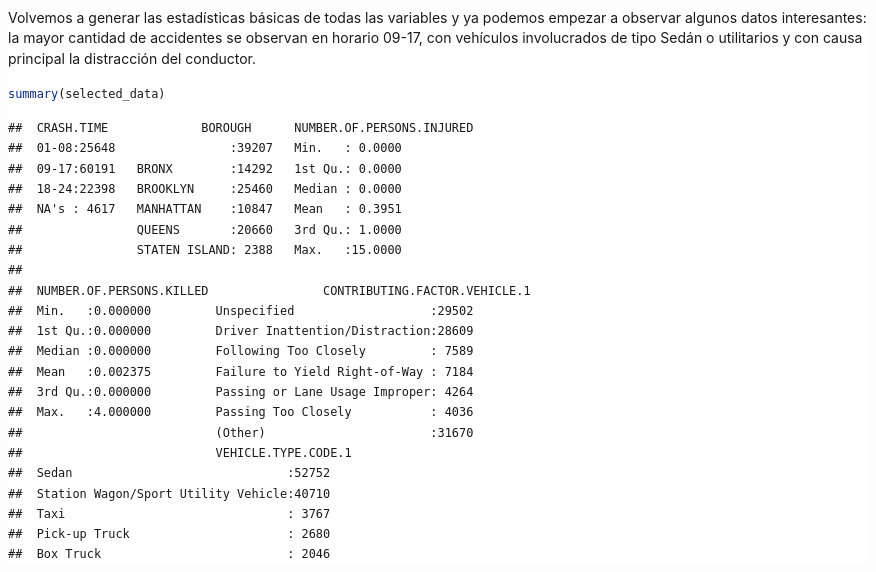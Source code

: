 Volvemos a generar las estadísticas básicas de todas las variables y ya
podemos empezar a observar algunos datos interesantes: la mayor cantidad
de accidentes se observan en horario 09-17, con vehículos involucrados
de tipo Sedán o utilitarios y con causa principal la distracción del
conductor.

``` r
summary(selected_data)
```

    ##  CRASH.TIME             BOROUGH      NUMBER.OF.PERSONS.INJURED
    ##  01-08:25648                :39207   Min.   : 0.0000          
    ##  09-17:60191   BRONX        :14292   1st Qu.: 0.0000          
    ##  18-24:22398   BROOKLYN     :25460   Median : 0.0000          
    ##  NA's : 4617   MANHATTAN    :10847   Mean   : 0.3951          
    ##                QUEENS       :20660   3rd Qu.: 1.0000          
    ##                STATEN ISLAND: 2388   Max.   :15.0000          
    ##                                                               
    ##  NUMBER.OF.PERSONS.KILLED                CONTRIBUTING.FACTOR.VEHICLE.1
    ##  Min.   :0.000000         Unspecified                   :29502        
    ##  1st Qu.:0.000000         Driver Inattention/Distraction:28609        
    ##  Median :0.000000         Following Too Closely         : 7589        
    ##  Mean   :0.002375         Failure to Yield Right-of-Way : 7184        
    ##  3rd Qu.:0.000000         Passing or Lane Usage Improper: 4264        
    ##  Max.   :4.000000         Passing Too Closely           : 4036        
    ##                           (Other)                       :31670        
    ##                           VEHICLE.TYPE.CODE.1
    ##  Sedan                              :52752   
    ##  Station Wagon/Sport Utility Vehicle:40710   
    ##  Taxi                               : 3767   
    ##  Pick-up Truck                      : 2680   
    ##  Box Truck                          : 2046   
